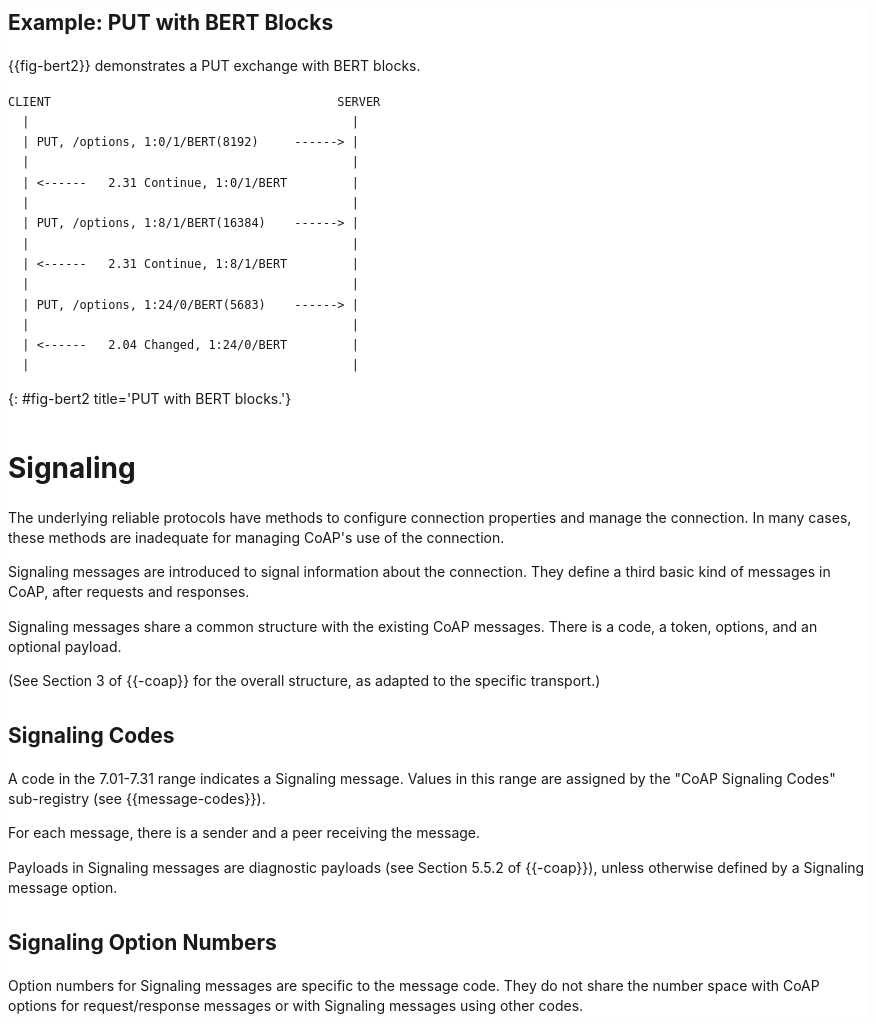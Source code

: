 ## Example: PUT with BERT Blocks

{{fig-bert2}} demonstrates a PUT exchange with BERT blocks.

~~~~
CLIENT                                        SERVER
  |                                             |
  | PUT, /options, 1:0/1/BERT(8192)     ------> |
  |                                             |
  | <------   2.31 Continue, 1:0/1/BERT         |
  |                                             |
  | PUT, /options, 1:8/1/BERT(16384)    ------> |
  |                                             |
  | <------   2.31 Continue, 1:8/1/BERT         |
  |                                             |
  | PUT, /options, 1:24/0/BERT(5683)    ------> |
  |                                             |
  | <------   2.04 Changed, 1:24/0/BERT         |
  |                                             |
~~~~
{: #fig-bert2 title='PUT with BERT blocks.'}

# Signaling

The underlying reliable protocols have methods to configure connection
properties and manage the connection. In many cases, these methods are
inadequate for managing CoAP's use of the connection.

Signaling messages are introduced to signal information about the connection.
They define a third basic kind of messages in CoAP, after requests and responses. 

Signaling messages share a common structure with the existing CoAP messages.
There is a code, a token, options, and an optional payload. 

(See Section 3 of {{-coap}} for the overall structure, as adapted to the
specific transport.)

## Signaling Codes

A code in the 7.01-7.31 range indicates a Signaling message. Values in this
range are assigned by the "CoAP Signaling Codes" sub-registry (see {{message-codes}}).

For each message, there is a sender and a peer receiving the message.

Payloads in Signaling messages are diagnostic payloads (see Section
5.5.2 of {{-coap}}), unless otherwise defined by a Signaling
message option.

## Signaling Option Numbers

Option numbers for Signaling messages are specific to the message
code. They do not share the number space with CoAP options for
request/response messages or with Signaling messages using other
codes.
